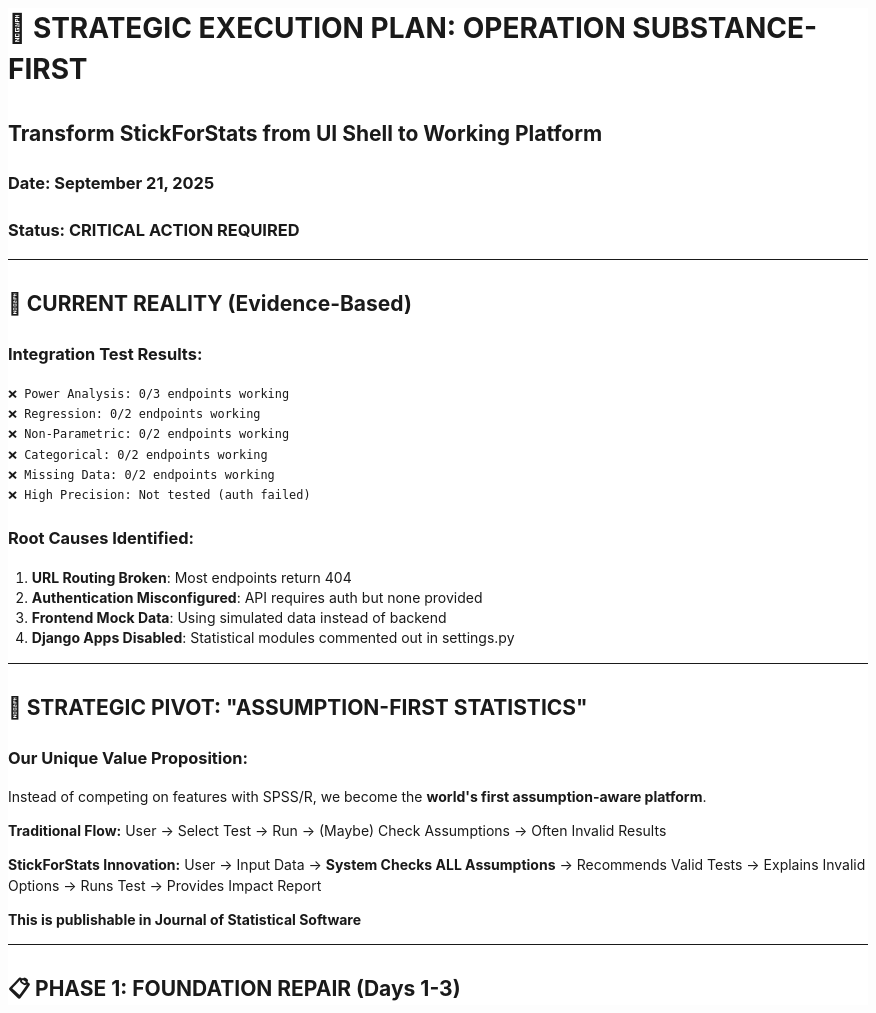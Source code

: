 # 🎯 STRATEGIC EXECUTION PLAN: OPERATION SUBSTANCE-FIRST
## Transform StickForStats from UI Shell to Working Platform
### Date: September 21, 2025
### Status: CRITICAL ACTION REQUIRED

---

## 🔴 CURRENT REALITY (Evidence-Based)

### Integration Test Results:
```
❌ Power Analysis: 0/3 endpoints working
❌ Regression: 0/2 endpoints working
❌ Non-Parametric: 0/2 endpoints working
❌ Categorical: 0/2 endpoints working
❌ Missing Data: 0/2 endpoints working
❌ High Precision: Not tested (auth failed)
```

### Root Causes Identified:
1. **URL Routing Broken**: Most endpoints return 404
2. **Authentication Misconfigured**: API requires auth but none provided
3. **Frontend Mock Data**: Using simulated data instead of backend
4. **Django Apps Disabled**: Statistical modules commented out in settings.py

---

## 🚀 STRATEGIC PIVOT: "ASSUMPTION-FIRST STATISTICS"

### Our Unique Value Proposition:
Instead of competing on features with SPSS/R, we become the **world's first assumption-aware platform**.

**Traditional Flow:**
User → Select Test → Run → (Maybe) Check Assumptions → Often Invalid Results

**StickForStats Innovation:**
User → Input Data → **System Checks ALL Assumptions** → Recommends Valid Tests → Explains Invalid Options → Runs Test → Provides Impact Report

**This is publishable in Journal of Statistical Software**

---

## 📋 PHASE 1: FOUNDATION REPAIR (Days 1-3)
